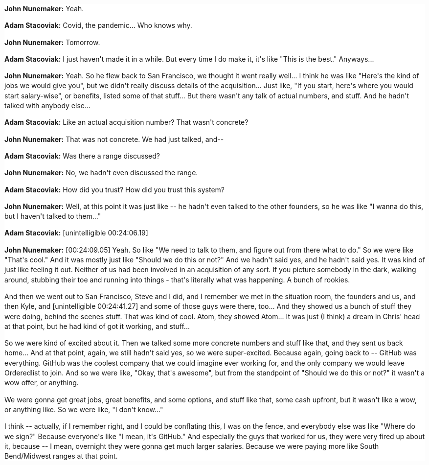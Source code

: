 **John Nunemaker:** Yeah.

**Adam Stacoviak:** Covid, the pandemic... Who knows why.

**John Nunemaker:** Tomorrow.

**Adam Stacoviak:** I just haven't made it in a while. But every time I do make it, it's like "This is the best." Anyways...

**John Nunemaker:** Yeah. So he flew back to San Francisco, we thought it went really well... I think he was like "Here's the kind of jobs we would give you", but we didn't really discuss details of the acquisition... Just like, "If you start, here's where you would start salary-wise", or benefits, listed some of that stuff... But there wasn't any talk of actual numbers, and stuff. And he hadn't talked with anybody else...

**Adam Stacoviak:** Like an actual acquisition number? That wasn't concrete?

**John Nunemaker:** That was not concrete. We had just talked, and--

**Adam Stacoviak:** Was there a range discussed?

**John Nunemaker:** No, we hadn't even discussed the range.

**Adam Stacoviak:** How did you trust? How did you trust this system?

**John Nunemaker:** Well, at this point it was just like -- he hadn't even talked to the other founders, so he was like "I wanna do this, but I haven't talked to them..."

**Adam Stacoviak:** \[unintelligible 00:24:06.19\]

**John Nunemaker:** \[00:24:09.05\] Yeah. So like "We need to talk to them, and figure out from there what to do." So we were like "That's cool." And it was mostly just like "Should we do this or not?" And we hadn't said yes, and he hadn't said yes. It was kind of just like feeling it out. Neither of us had been involved in an acquisition of any sort. If you picture somebody in the dark, walking around, stubbing their toe and running into things - that's literally what was happening. A bunch of rookies.

And then we went out to San Francisco, Steve and I did, and I remember we met in the situation room, the founders and us, and then Kyle, and \[unintelligible 00:24:41.27\] and some of those guys were there, too... And they showed us a bunch of stuff they were doing, behind the scenes stuff. That was kind of cool. Atom, they showed Atom... It was just (I think) a dream in Chris' head at that point, but he had kind of got it working, and stuff...

So we were kind of excited about it. Then we talked some more concrete numbers and stuff like that, and they sent us back home... And at that point, again, we still hadn't said yes, so we were super-excited. Because again, going back to -- GitHub was everything. GitHub was the coolest company that we could imagine ever working for, and the only company we would leave Orderedlist to join. And so we were like, "Okay, that's awesome", but from the standpoint of "Should we do this or not?" it wasn't a wow offer, or anything.

We were gonna get great jobs, great benefits, and some options, and stuff like that, some cash upfront, but it wasn't like a wow, or anything like. So we were like, "I don't know..."

I think -- actually, if I remember right, and I could be conflating this, I was on the fence, and everybody else was like "Where do we sign?" Because everyone's like "I mean, it's GitHub." And especially the guys that worked for us, they were very fired up about it, because -- I mean, overnight they were gonna get much larger salaries. Because we were paying more like South Bend/Midwest ranges at that point.
